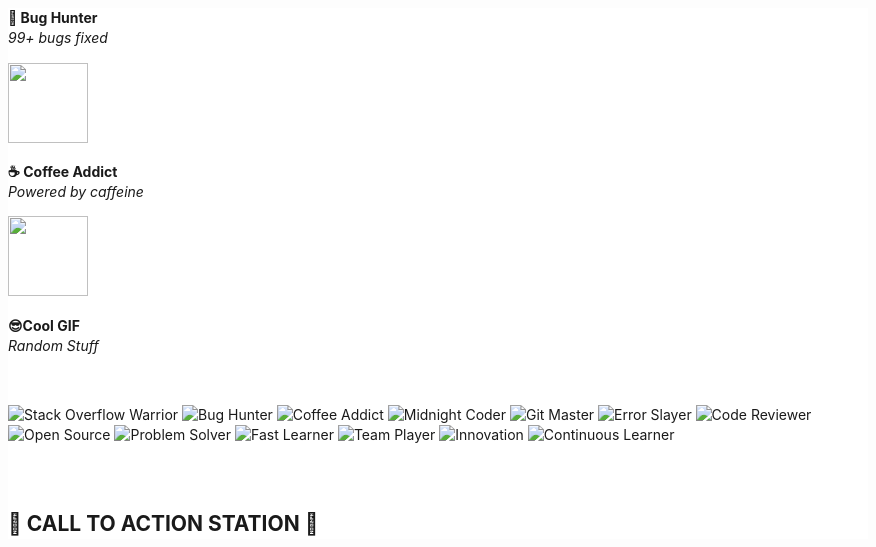 **🐛 Bug Hunter**
<br/>
_99+ bugs fixed_

</td>

<td align="center">
<img src="https://user-images.githubusercontent.com/74038190/212284119-fbfd994d-8c2a-4a07-a75f-84e513833c1c.gif" width="80" height="80"/>

**☕ Coffee Addict**
<br/>
_Powered by caffeine_

</td>
<td align="center">

<img src="https://user-images.githubusercontent.com/74038190/229223156-0cbdaba9-3128-4d8e-8719-b6b4cf741b67.gif" width="80" height="80" />

**😎Cool GIF**
<br />
_Random Stuff_

</td>
</tr>
</table>

<br>

![Stack Overflow Warrior](https://img.shields.io/badge/🔥_Stack_Overflow-Warrior-orange?style=for-the-badge&logo=stackoverflow&logoColor=white)
![Bug Hunter](https://img.shields.io/badge/🐛_Bug-Hunter-red?style=for-the-badge&logo=debug&logoColor=white)
![Coffee Addict](https://img.shields.io/badge/☕_Coffee-Addict-brown?style=for-the-badge&logo=coffeescript&logoColor=white)
![Midnight Coder](https://img.shields.io/badge/🌙_Midnight-Coder-navy?style=for-the-badge&logo=moon&logoColor=white)
![Git Master](https://img.shields.io/badge/🎯_Git-Master-black?style=for-the-badge&logo=git&logoColor=white)
![Error Slayer](https://img.shields.io/badge/⚔️_Error-Slayer-purple?style=for-the-badge&logo=shield&logoColor=white)
![Code Reviewer](https://img.shields.io/badge/👀_Code-Reviewer-green?style=for-the-badge&logo=github&logoColor=white)
![Open Source](https://img.shields.io/badge/Open%20Source-Enthusiast-FF6B6B?style=for-the-badge&logo=github&logoColor=white)
![Problem Solver](https://img.shields.io/badge/Problem-Solver-4ECDC4?style=for-the-badge&logo=lightbulb&logoColor=white)
![Fast Learner](https://img.shields.io/badge/Fast-Learner-45B7D1?style=for-the-badge&logo=brain&logoColor=white)
![Team Player](https://img.shields.io/badge/Team-Player-96CEB4?style=for-the-badge&logo=handshake&logoColor=white)
![Innovation](https://img.shields.io/badge/Innovation-Driven-DDA0DD?style=for-the-badge&logo=rocket&logoColor=white)
![Continuous Learner](https://img.shields.io/badge/Continuous-Learner-F8B500?style=for-the-badge&logo=graduation-cap&logoColor=white)

<br>

## 🌟 **CALL TO ACTION STATION** 🌟
